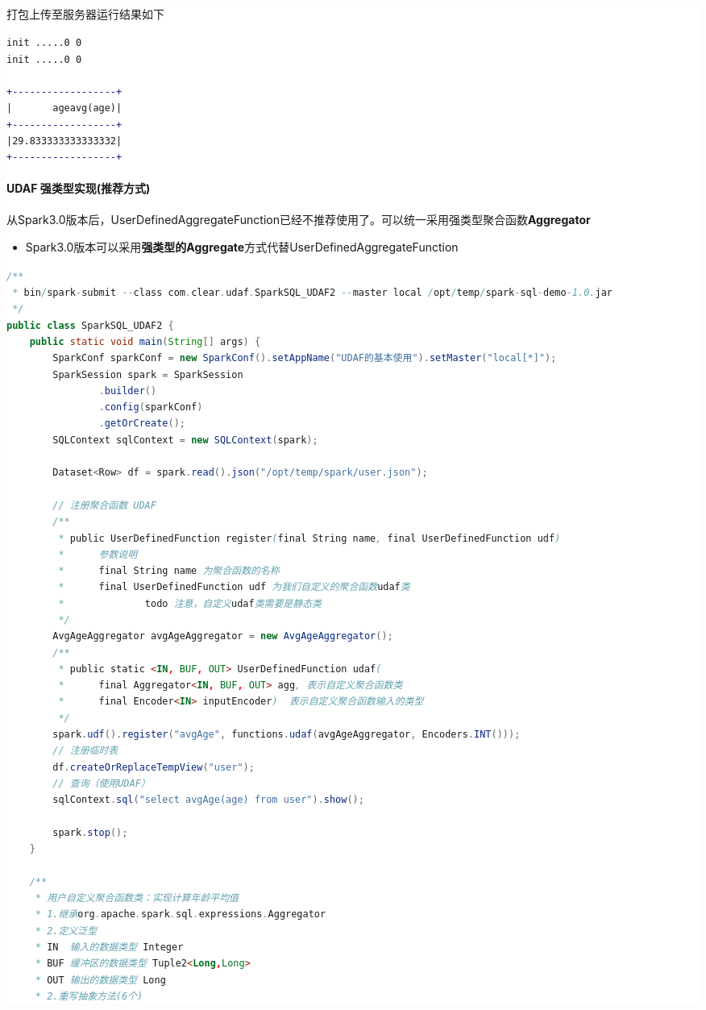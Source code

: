 打包上传至服务器运行结果如下

```diff
init .....0	0
init .....0	0

+------------------+
|       ageavg(age)|
+------------------+
|29.833333333333332|
+------------------+
```

#### UDAF 强类型实现(推荐方式)

从Spark3.0版本后，UserDefinedAggregateFunction已经不推荐使用了。可以统一采用强类型聚合函数**Aggregator**

-   Spark3.0版本可以采用**强类型的Aggregate**方式代替UserDefinedAggregateFunction

```java
/**
 * bin/spark-submit --class com.clear.udaf.SparkSQL_UDAF2 --master local /opt/temp/spark-sql-demo-1.0.jar
 */
public class SparkSQL_UDAF2 {
    public static void main(String[] args) {
        SparkConf sparkConf = new SparkConf().setAppName("UDAF的基本使用").setMaster("local[*]");
        SparkSession spark = SparkSession
                .builder()
                .config(sparkConf)
                .getOrCreate();
        SQLContext sqlContext = new SQLContext(spark);

        Dataset<Row> df = spark.read().json("/opt/temp/spark/user.json");

        // 注册聚合函数 UDAF
        /**
         * public UserDefinedFunction register(final String name, final UserDefinedFunction udf)
         *      参数说明
         *      final String name 为聚合函数的名称
         *      final UserDefinedFunction udf 为我们自定义的聚合函数udaf类
         *              todo 注意，自定义udaf类需要是静态类
         */
        AvgAgeAggregator avgAgeAggregator = new AvgAgeAggregator();
        /**
         * public static <IN, BUF, OUT> UserDefinedFunction udaf(
         *      final Aggregator<IN, BUF, OUT> agg, 表示自定义聚合函数类
         *      final Encoder<IN> inputEncoder)  表示自定义聚合函数输入的类型
         */
        spark.udf().register("avgAge", functions.udaf(avgAgeAggregator, Encoders.INT()));
        // 注册临时表
        df.createOrReplaceTempView("user");
        // 查询（使用UDAF）
        sqlContext.sql("select avgAge(age) from user").show();
        
        spark.stop();
    }

    /**
     * 用户自定义聚合函数类：实现计算年龄平均值
     * 1.继承org.apache.spark.sql.expressions.Aggregator
     * 2.定义泛型
     * IN  输入的数据类型 Integer
     * BUF 缓冲区的数据类型 Tuple2<Long,Long>
     * OUT 输出的数据类型 Long
     * 2.重写抽象方法(6个)
```